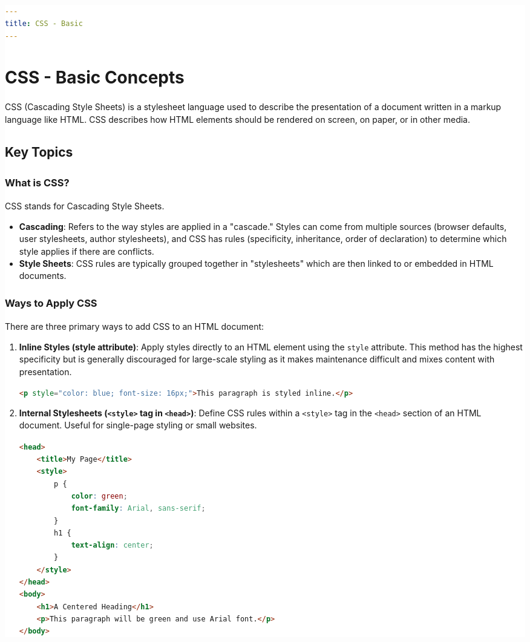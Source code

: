 ```yaml
---
title: CSS - Basic
---
```


# CSS - Basic Concepts

CSS (Cascading Style Sheets) is a stylesheet language used to describe the presentation of a document written in a markup language like HTML. CSS describes how HTML elements should be rendered on screen, on paper, or in other media.

## Key Topics

### What is CSS?
CSS stands for Cascading Style Sheets.
- **Cascading**: Refers to the way styles are applied in a "cascade." Styles can come from multiple sources (browser defaults, user stylesheets, author stylesheets), and CSS has rules (specificity, inheritance, order of declaration) to determine which style applies if there are conflicts.
- **Style Sheets**: CSS rules are typically grouped together in "stylesheets" which are then linked to or embedded in HTML documents.

### Ways to Apply CSS
There are three primary ways to add CSS to an HTML document:

1.  **Inline Styles (style attribute)**:
    Apply styles directly to an HTML element using the `style` attribute. This method has the highest specificity but is generally discouraged for large-scale styling as it makes maintenance difficult and mixes content with presentation.
    ```html
    <p style="color: blue; font-size: 16px;">This paragraph is styled inline.</p>
    ```

2.  **Internal Stylesheets (`<style>` tag in `<head>`)**:
    Define CSS rules within a `<style>` tag in the `<head>` section of an HTML document. Useful for single-page styling or small websites.
    ```html
    <head>
        <title>My Page</title>
        <style>
            p {
                color: green;
                font-family: Arial, sans-serif;
            }
            h1 {
                text-align: center;
            }
        </style>
    </head>
    <body>
        <h1>A Centered Heading</h1>
        <p>This paragraph will be green and use Arial font.</p>
    </body>
    ```
